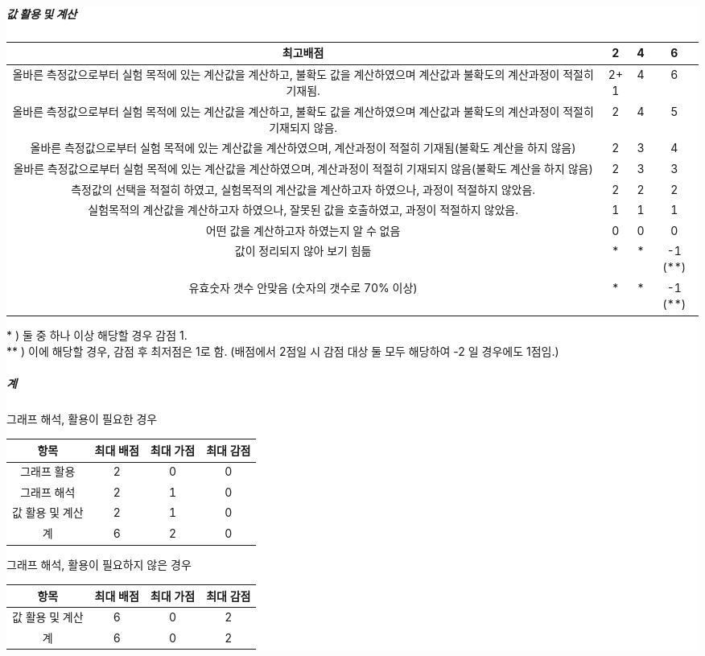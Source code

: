 ##### 값 활용 및 계산


| 최고배점 | 2 | 4 | 6 |
| :-: | :-: | :-: | :-: |
| 올바른 측정값으로부터 실험 목적에 있는 계산값을 계산하고, 불확도 값을 계산하였으며 계산값과 불확도의 계산과정이 적절히 기재됨. | 2+1 | 4 | 6 |
| 올바른 측정값으로부터 실험 목적에 있는 계산값을 계산하고, 불확도 값을 계산하였으며 계산값과 불확도의 계산과정이 적절히 기재되지 않음. | 2 | 4 | 5 |
| 올바른 측정값으로부터 실험 목적에 있는 계산값을 계산하였으며, 계산과정이 적절히 기재됨(불확도 계산을 하지 않음) | 2 | 3 | 4 |
| 올바른 측정값으로부터 실험 목적에 있는 계산값을 계산하였으며, 계산과정이 적절히 기재되지 않음(불확도 계산을 하지 않음) | 2 | 3 | 3 |
| 측정값의 선택을 적절히 하였고, 실험목적의 계산값을 계산하고자 하였으나, 과정이 적절하지 않았음. | 2 | 2 | 2 |
| 실험목적의 계산값을 계산하고자 하였으나, 잘못된 값을 호출하였고, 과정이 적절하지 않았음. | 1 | 1 | 1 |
| 어떤 값을 계산하고자 하였는지 알 수 없음 | 0 | 0 | 0 |
| 값이 정리되지 않아 보기 힘듦 | * | * | -1 (**)|
| 유효숫자 갯수 안맞음 (숫자의 갯수로 70% 이상) | * | * | -1 (**)|

\* ) 둘 중 하나 이상 해당할 경우 감점 1.  
\*\* ) 이에 해당할 경우, 감점 후 최저점은 1로 함. (배점에서 2점일 시 감점 대상 둘 모두 해당하여 -2 일 경우에도 1점임.)

##### 계

그래프 해석, 활용이 필요한 경우  

| 항목 | 최대 배점 | 최대 가점 | 최대 감점 |
| :-: | :-: | :-: | :-: |
| 그래프 활용 | 2 | 0 | 0 |
| 그래프 해석 | 2 | 1 | 0 |
| 값 활용 및 계산 | 2 | 1 | 0 |
| 계  | 6 | 2 | 0 |

그래프 해석, 활용이 필요하지 않은 경우

| 항목 | 최대 배점 | 최대 가점 | 최대 감점 |
| :-: | :-: | :-: | :-: |
| 값 활용 및 계산 | 6 | 0 | 2 |
| 계  | 6 | 0 | 2 |






